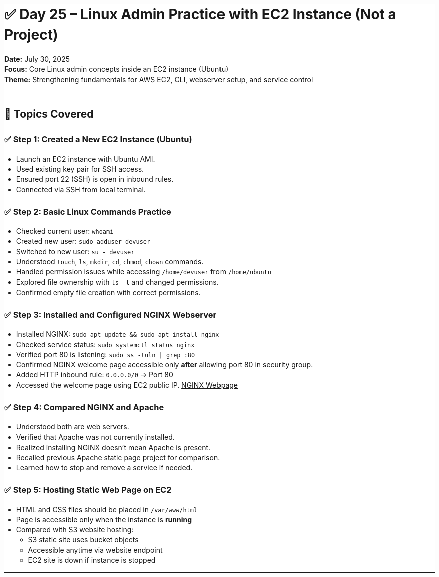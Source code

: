 # ✅ Day 25 – Linux Admin Practice with EC2 Instance (Not a Project)

**Date:** July 30, 2025  
**Focus:** Core Linux admin concepts inside an EC2 instance (Ubuntu)  
**Theme:** Strengthening fundamentals for AWS EC2, CLI, webserver setup, and service control

---

## 📌 Topics Covered

### ✅ Step 1: Created a New EC2 Instance (Ubuntu)
- Launch an EC2 instance with Ubuntu AMI.
- Used existing key pair for SSH access.
- Ensured port 22 (SSH) is open in inbound rules.
- Connected via SSH from local terminal.

### ✅ Step 2: Basic Linux Commands Practice
- Checked current user: `whoami`
- Created new user: `sudo adduser devuser`
- Switched to new user: `su - devuser`
- Understood `touch`, `ls`, `mkdir`, `cd`, `chmod`, `chown` commands.
- Handled permission issues while accessing `/home/devuser` from `/home/ubuntu`
- Explored file ownership with `ls -l` and changed permissions.
- Confirmed empty file creation with correct permissions.

### ✅ Step 3: Installed and Configured NGINX Webserver
- Installed NGINX: `sudo apt update && sudo apt install nginx`
- Checked service status: `sudo systemctl status nginx`
- Verified port 80 is listening: `sudo ss -tuln | grep :80`
- Confirmed NGINX welcome page accessible only **after** allowing port 80 in security group.
- Added HTTP inbound rule: `0.0.0.0/0` → Port 80
- Accessed the welcome page using EC2 public IP. [NGINX Webpage](./screenshots/nginx-page.png)

### ✅ Step 4: Compared NGINX and Apache
- Understood both are web servers.
- Verified that Apache was not currently installed.
- Realized installing NGINX doesn’t mean Apache is present.
- Recalled previous Apache static page project for comparison.
- Learned how to stop and remove a service if needed.

### ✅ Step 5: Hosting Static Web Page on EC2
- HTML and CSS files should be placed in `/var/www/html`
- Page is accessible only when the instance is **running**
- Compared with S3 website hosting:
  - S3 static site uses bucket objects
  - Accessible anytime via website endpoint
  - EC2 site is down if instance is stopped

---